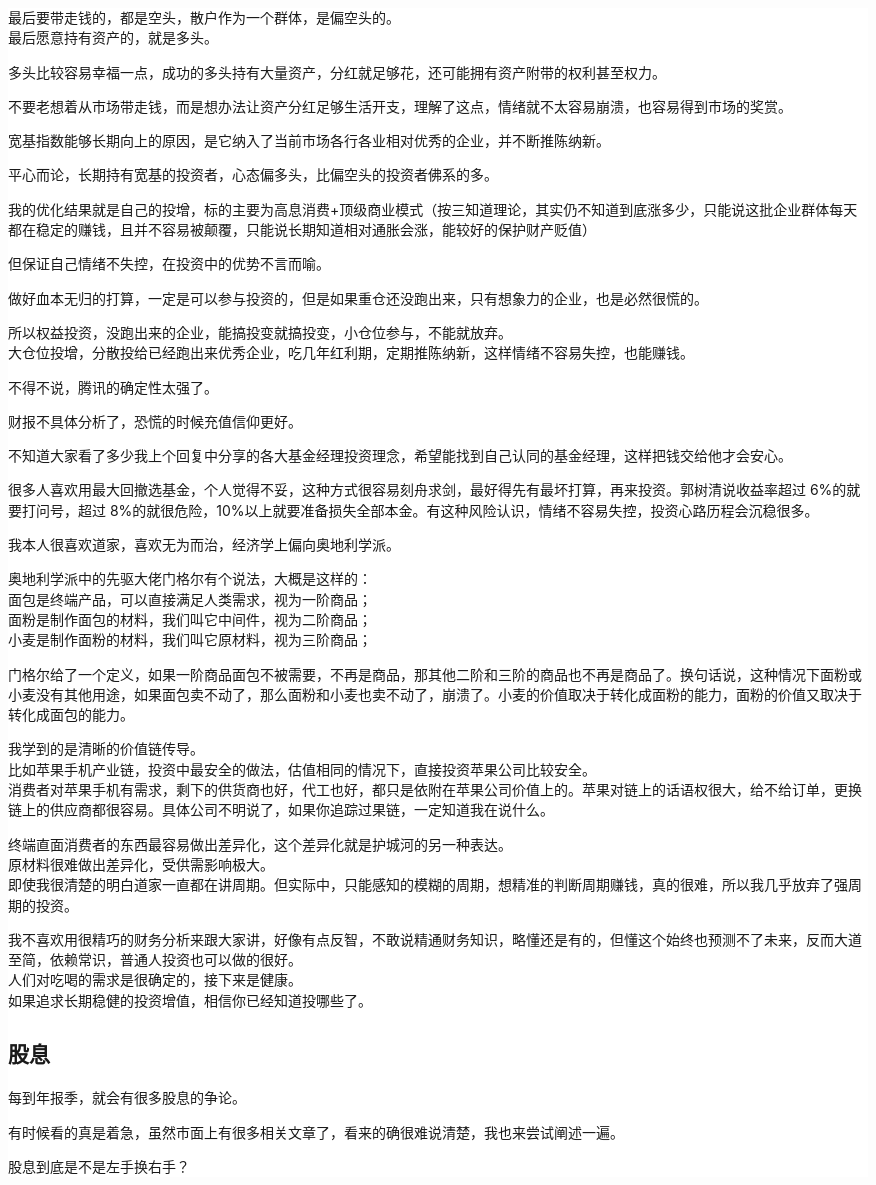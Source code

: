 最后要带走钱的，都是空头，散户作为一个群体，是偏空头的。  
最后愿意持有资产的，就是多头。  
  
多头比较容易幸福一点，成功的多头持有大量资产，分红就足够花，还可能拥有资产附带的权利甚至权力。  
  
不要老想着从市场带走钱，而是想办法让资产分红足够生活开支，理解了这点，情绪就不太容易崩溃，也容易得到市场的奖赏。  
  
宽基指数能够长期向上的原因，是它纳入了当前市场各行各业相对优秀的企业，并不断推陈纳新。  
  
平心而论，长期持有宽基的投资者，心态偏多头，比偏空头的投资者佛系的多。  
  
我的优化结果就是自己的投增，标的主要为高息消费+顶级商业模式（按三知道理论，其实仍不知道到底涨多少，只能说这批企业群体每天都在稳定的赚钱，且并不容易被颠覆，只能说长期知道相对通胀会涨，能较好的保护财产贬值）  
  
但保证自己情绪不失控，在投资中的优势不言而喻。  
  
做好血本无归的打算，一定是可以参与投资的，但是如果重仓还没跑出来，只有想象力的企业，也是必然很慌的。  
  
所以权益投资，没跑出来的企业，能搞投变就搞投变，小仓位参与，不能就放弃。  
大仓位投增，分散投给已经跑出来优秀企业，吃几年红利期，定期推陈纳新，这样情绪不容易失控，也能赚钱。

不得不说，腾讯的确定性太强了。  
  
财报不具体分析了，恐慌的时候充值信仰更好。  
  
不知道大家看了多少我上个回复中分享的各大基金经理投资理念，希望能找到自己认同的基金经理，这样把钱交给他才会安心。  
  
很多人喜欢用最大回撤选基金，个人觉得不妥，这种方式很容易刻舟求剑，最好得先有最坏打算，再来投资。郭树清说收益率超过 6%的就要打问号，超过 8%的就很危险，10%以上就要准备损失全部本金。有这种风险认识，情绪不容易失控，投资心路历程会沉稳很多。  
  
我本人很喜欢道家，喜欢无为而治，经济学上偏向奥地利学派。  
  
奥地利学派中的先驱大佬门格尔有个说法，大概是这样的：  
面包是终端产品，可以直接满足人类需求，视为一阶商品；  
面粉是制作面包的材料，我们叫它中间件，视为二阶商品；  
小麦是制作面粉的材料，我们叫它原材料，视为三阶商品；  
  
门格尔给了一个定义，如果一阶商品面包不被需要，不再是商品，那其他二阶和三阶的商品也不再是商品了。换句话说，这种情况下面粉或小麦没有其他用途，如果面包卖不动了，那么面粉和小麦也卖不动了，崩溃了。小麦的价值取决于转化成面粉的能力，面粉的价值又取决于转化成面包的能力。  
  
我学到的是清晰的价值链传导。  
比如苹果手机产业链，投资中最安全的做法，估值相同的情况下，直接投资苹果公司比较安全。  
消费者对苹果手机有需求，剩下的供货商也好，代工也好，都只是依附在苹果公司价值上的。苹果对链上的话语权很大，给不给订单，更换链上的供应商都很容易。具体公司不明说了，如果你追踪过果链，一定知道我在说什么。  
  
终端直面消费者的东西最容易做出差异化，这个差异化就是护城河的另一种表达。  
原材料很难做出差异化，受供需影响极大。  
即使我很清楚的明白道家一直都在讲周期。但实际中，只能感知的模糊的周期，想精准的判断周期赚钱，真的很难，所以我几乎放弃了强周期的投资。  
  
我不喜欢用很精巧的财务分析来跟大家讲，好像有点反智，不敢说精通财务知识，略懂还是有的，但懂这个始终也预测不了未来，反而大道至简，依赖常识，普通人投资也可以做的很好。  
人们对吃喝的需求是很确定的，接下来是健康。  
如果追求长期稳健的投资增值，相信你已经知道投哪些了。

## 股息

每到年报季，就会有很多股息的争论。  
  
有时候看的真是着急，虽然市面上有很多相关文章了，看来的确很难说清楚，我也来尝试阐述一遍。  
  
股息到底是不是左手换右手？  
  